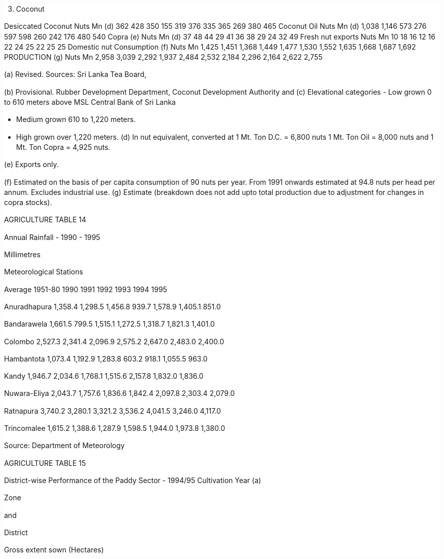 3. Coconut

Desiccated Coconut Nuts Mn (d) 362 428 350 155 319 376 335 365 269 380 465 Coconut Oil Nuts Mn (d) 1,038 1,146 573 276 597 598 260 242 176 480 540 Copra (e) Nuts Mn (d) 37 48 44 29 41 36 38 29 24 32 49 Fresh nut exports Nuts Mn 10 18 16 12 16 22 24 25 22 25 25 Domestic nut Consumption (f) Nuts Mn 1,425 1,451 1,368 1,449 1,477 1,530 1,552 1,635 1,668 1,687 1,692 PRODUCTION (g) Nuts Mn 2,958 3,039 2,292 1,937 2,484 2,532 2,184 2,296 2,164 2,622 2,755

(a) Revised. Sources: Sri Lanka Tea Board,

(b) Provisional. Rubber Development Department, Coconut Development Authority and (c) Elevational categories - Low grown 0 to 610 meters above MSL Central Bank of Sri Lanka

- Medium grown 610 to 1,220 meters.

- High grown over 1,220 meters. (d) In nut equivalent, converted at 1 Mt. Ton D.C. = 6,800 nuts 1 Mt. Ton Oil = 8,000 nuts and 1 Mt. Ton Copra = 4,925 nuts.

(e) Exports only.

(f) Estimated on the basis of per capita consumption of 90 nuts per year. From 1991 onwards estimated at 94.8 nuts per head per annum. Excludes industrial use. (g) Estimate (breakdown does not add upto total production due to adjustment for changes in copra stocks).

AGRICULTURE TABLE 14

Annual Rainfall - 1990 - 1995

Millimetres

Meteorological Stations

Average 1951-80 1990 1991 1992 1993 1994 1995

Anuradhapura 1,358.4 1,298.5 1,456.8 939.7 1,578.9 1,405.1 851.0

Bandarawela 1,661.5 799.5 1,515.1 1,272.5 1,318.7 1,821.3 1,401.0

Colombo 2,527.3 2,341.4 2,096.9 2,575.2 2,647.0 2,483.0 2,400.0

Hambantota 1,073.4 1,192.9 1,283.8 603.2 918.1 1,055.5 963.0

Kandy 1,946.7 2,034.6 1,768.1 1,515.6 2,157.8 1,832.0 1,836.0

Nuwara-Eliya 2,043.7 1,757.6 1,836.6 1,842.4 2,097.8 2,303.4 2,079.0

Ratnapura 3,740.2 3,280.1 3,321.2 3,536.2 4,041.5 3,246.0 4,117.0

Trincomalee 1,615.2 1,388.6 1,287.9 1,598.5 1,944.0 1,973.8 1,380.0

Source: Department of Meteorology

AGRICULTURE TABLE 15

District-wise Performance of the Paddy Sector - 1994/95 Cultivation Year (a)

Zone

and

District

Gross extent sown (Hectares)
